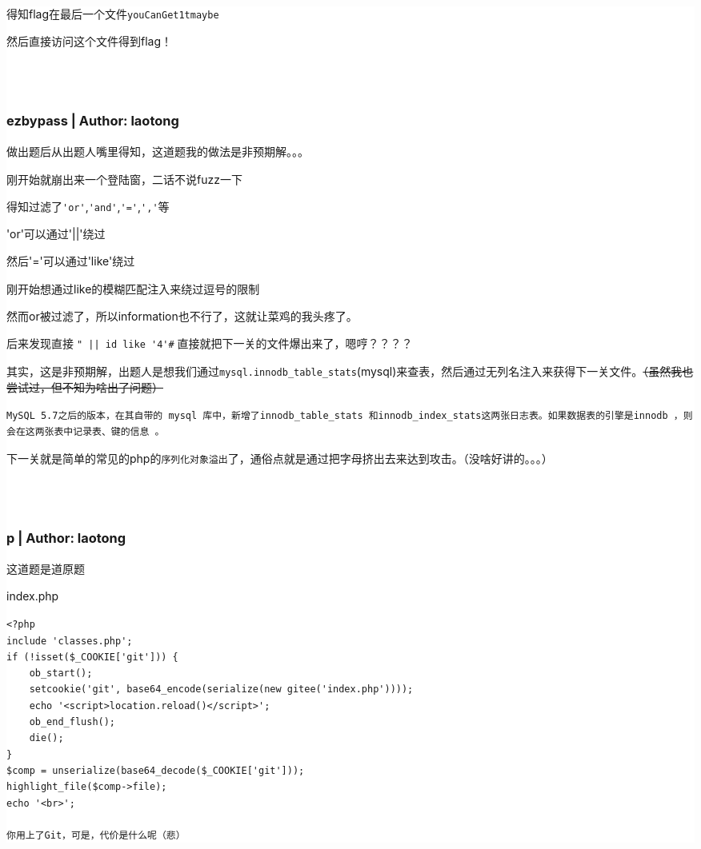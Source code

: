 得知flag在最后一个文件`youCanGet1tmaybe`

然后直接访问这个文件得到flag！

<br>
<br>

### **ezbypass | Author: laotong**

做出题后从出题人嘴里得知，这道题我的做法是非预期解。。。

刚开始就崩出来一个登陆窗，二话不说fuzz一下

得知过滤了`'or'`,`'and'`,`'='`,`','`等

'or'可以通过'||'绕过

然后'='可以通过'like'绕过

刚开始想通过like的模糊匹配注入来绕过逗号的限制

然而or被过滤了，所以information也不行了，这就让菜鸡的我头疼了。

后来发现直接 `" || id like '4'#` 直接就把下一关的文件爆出来了，嗯哼？？？？

其实，这是非预期解，出题人是想我们通过`mysql.innodb_table_stats`(mysql)来查表，然后通过无列名注入来获得下一关文件。~~（虽然我也尝试过，但不知为啥出了问题）~~

```
MySQL 5.7之后的版本，在其自带的 mysql 库中，新增了innodb_table_stats 和innodb_index_stats这两张日志表。如果数据表的引擎是innodb ，则会在这两张表中记录表、键的信息 。
```

下一关就是简单的常见的php的`序列化对象溢出`了，通俗点就是通过把字母挤出去来达到攻击。（没啥好讲的。。。）

<br>
<br>

### **p | Author: laotong**

这道题是道原题

index.php

```
<?php
include 'classes.php';
if (!isset($_COOKIE['git'])) {
    ob_start();
    setcookie('git', base64_encode(serialize(new gitee('index.php'))));
    echo '<script>location.reload()</script>';
    ob_end_flush();
    die();
}
$comp = unserialize(base64_decode($_COOKIE['git']));
highlight_file($comp->file);
echo '<br>';

你用上了Git，可是，代价是什么呢（悲）
```
